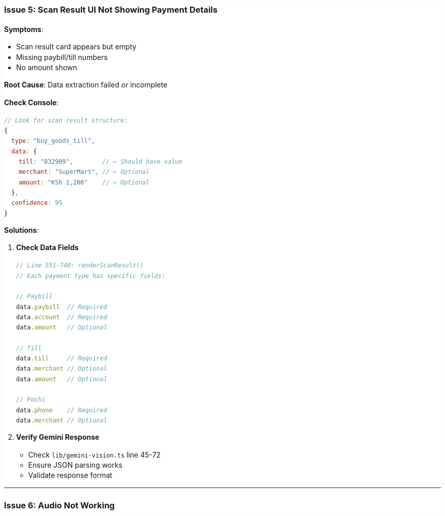
### Issue 5: Scan Result UI Not Showing Payment Details

**Symptoms**:
- Scan result card appears but empty
- Missing paybill/till numbers
- No amount shown

**Root Cause**: Data extraction failed or incomplete

**Check Console**:
```javascript
// Look for scan result structure:
{
  type: "buy_goods_till",
  data: {
    till: "832909",        // ← Should have value
    merchant: "SuperMart", // ← Optional
    amount: "KSh 1,200"    // ← Optional
  },
  confidence: 95
}
```

**Solutions**:

1. **Check Data Fields**
   ```typescript
   // Line 551-740: renderScanResult()
   // Each payment type has specific fields:
   
   // Paybill
   data.paybill  // Required
   data.account  // Required
   data.amount   // Optional
   
   // Till
   data.till     // Required
   data.merchant // Optional
   data.amount   // Optional
   
   // Pochi
   data.phone    // Required
   data.merchant // Optional
   ```

2. **Verify Gemini Response**
   - Check `lib/gemini-vision.ts` line 45-72
   - Ensure JSON parsing works
   - Validate response format

---

### Issue 6: Audio Not Working
